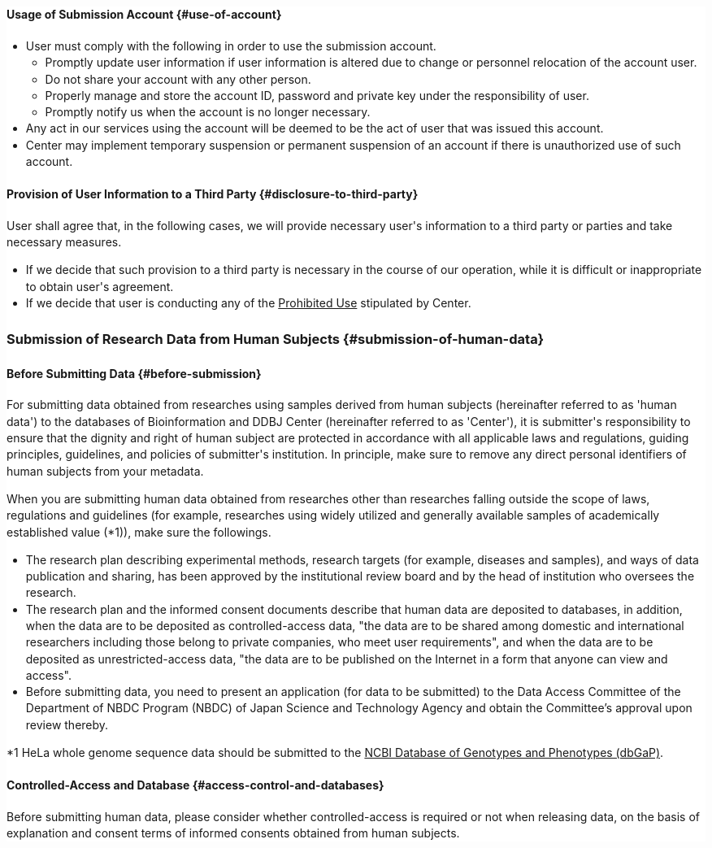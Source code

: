 #### Usage of Submission Account {#use-of-account}
* User must comply with the following in order to use the submission account.
  * Promptly update user information if user information is altered due to change or personnel relocation of the account user.
  * Do not share your account with any other person.
  * Properly manage and store the account ID, password and private key under the responsibility of user.
  * Promptly notify us when the account is no longer necessary.
* Any act in our services using the account will be deemed to be the act of user that was issued this account.
* Center may implement temporary suspension or permanent suspension of an account if there is unauthorized use of such account.

#### Provision of User Information to a Third Party {#disclosure-to-third-party}
User shall agree that, in the following cases, we will provide necessary user's information to a third party or parties and take necessary measures.
  * If we decide that such provision to a third party is necessary in the course of our operation, while it is difficult or inappropriate to obtain user's agreement.
  * If we decide that user is conducting any of the [Prohibited Use](#prohibited-use) stipulated by Center.

### Submission of Research Data from Human Subjects {#submission-of-human-data}
#### Before Submitting Data {#before-submission}
For submitting data obtained from researches using samples derived from human subjects (hereinafter referred to as 'human data') to the databases of Bioinformation and DDBJ Center (hereinafter referred to as 'Center'), it is submitter's responsibility to ensure that the dignity and right of human subject are protected in accordance with all applicable laws and regulations, guiding principles, guidelines, and policies of submitter's institution. In principle, make sure to remove any direct personal identifiers of human subjects from your metadata.

When you are submitting human data obtained from researches other than researches falling outside the scope of laws, regulations and guidelines (for example, researches using widely utilized and generally available samples of academically established value (\*1)), make sure the followings.

* The research plan describing experimental methods, research targets (for example, diseases and samples), and ways of data publication and sharing, has been approved by the institutional review board and by the head of institution who oversees the research.
* The research plan and the informed consent documents describe that human data are deposited to databases, in addition, when the data are to be deposited as controlled-access data, "the data are to be shared among domestic and international researchers including those belong to private companies, who meet user requirements", and when the data are to be deposited as unrestricted-access data, "the data are to be published on the Internet in a form that anyone can view and access".
* Before submitting data, you need to present an application (for data to be submitted) to the Data Access Committee of the Department of NBDC Program (NBDC) of Japan Science and Technology Agency and obtain the Committee’s approval upon review thereby.

\*1 HeLa whole genome sequence data should be submitted to the [NCBI Database of Genotypes and Phenotypes (dbGaP)](https://www.ncbi.nlm.nih.gov/gap/).

#### Controlled-Access and Database {#access-control-and-databases}
Before submitting human data, please consider whether controlled-access is required or not when releasing data, on the basis of explanation and consent terms of informed consents obtained from human subjects.
